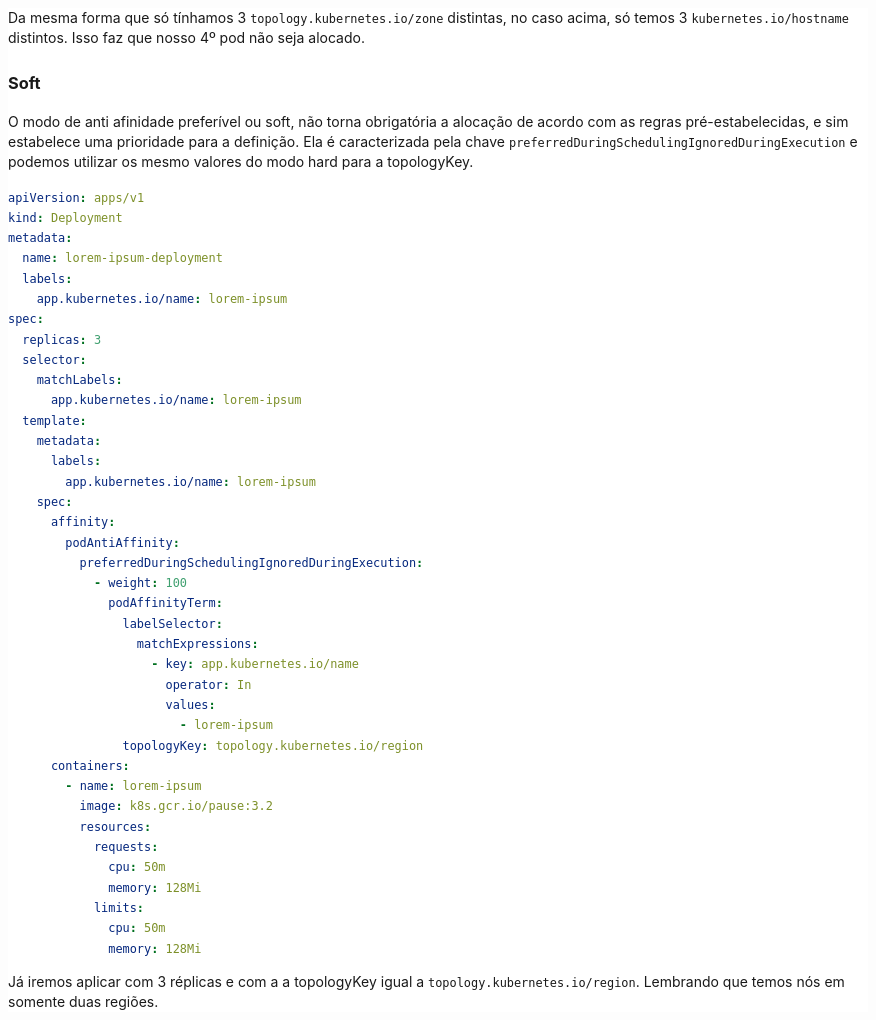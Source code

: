 Da mesma forma que só tínhamos 3 ```topology.kubernetes.io/zone``` distintas, no caso acima, só temos 3 ```kubernetes.io/hostname``` distintos. Isso faz que nosso 4º pod não seja alocado.

### Soft

O modo de anti afinidade preferível ou soft, não torna obrigatória a alocação de acordo com as regras pré-estabelecidas, e sim estabelece uma prioridade para a definição. Ela é caracterizada pela chave ```preferredDuringSchedulingIgnoredDuringExecution``` e podemos utilizar os mesmo valores do modo hard para a topologyKey.

```yaml
apiVersion: apps/v1
kind: Deployment
metadata:
  name: lorem-ipsum-deployment
  labels:
    app.kubernetes.io/name: lorem-ipsum
spec:
  replicas: 3
  selector:
    matchLabels:
      app.kubernetes.io/name: lorem-ipsum
  template:
    metadata:
      labels:
        app.kubernetes.io/name: lorem-ipsum
    spec:
      affinity:
        podAntiAffinity:
          preferredDuringSchedulingIgnoredDuringExecution:
            - weight: 100
              podAffinityTerm:
                labelSelector:
                  matchExpressions:
                    - key: app.kubernetes.io/name
                      operator: In
                      values:
                        - lorem-ipsum
                topologyKey: topology.kubernetes.io/region
      containers:
        - name: lorem-ipsum
          image: k8s.gcr.io/pause:3.2
          resources:
            requests:
              cpu: 50m
              memory: 128Mi
            limits:
              cpu: 50m
              memory: 128Mi
```

Já iremos aplicar com 3 réplicas e com a a topologyKey igual a ```topology.kubernetes.io/region```. Lembrando que temos nós em somente duas regiões.
